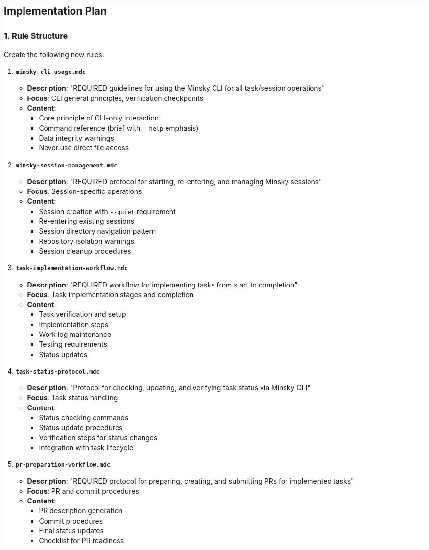 ## Implementation Plan

### 1. Rule Structure

Create the following new rules:

1. **`minsky-cli-usage.mdc`**

   - **Description**: "REQUIRED guidelines for using the Minsky CLI for all task/session operations"
   - **Focus**: CLI general principles, verification checkpoints
   - **Content**:
     - Core principle of CLI-only interaction
     - Command reference (brief with `--help` emphasis)
     - Data integrity warnings
     - Never use direct file access

2. **`minsky-session-management.mdc`**

   - **Description**: "REQUIRED protocol for starting, re-entering, and managing Minsky sessions"
   - **Focus**: Session-specific operations
   - **Content**:
     - Session creation with `--quiet` requirement
     - Re-entering existing sessions
     - Session directory navigation pattern
     - Repository isolation warnings
     - Session cleanup procedures

3. **`task-implementation-workflow.mdc`**

   - **Description**: "REQUIRED workflow for implementing tasks from start to completion"
   - **Focus**: Task implementation stages and completion
   - **Content**:
     - Task verification and setup
     - Implementation steps
     - Work log maintenance
     - Testing requirements
     - Status updates

4. **`task-status-protocol.mdc`**

   - **Description**: "Protocol for checking, updating, and verifying task status via Minsky CLI"
   - **Focus**: Task status handling
   - **Content**:
     - Status checking commands
     - Status update procedures
     - Verification steps for status changes
     - Integration with task lifecycle

5. **`pr-preparation-workflow.mdc`**

   - **Description**: "REQUIRED protocol for preparing, creating, and submitting PRs for implemented tasks"
   - **Focus**: PR and commit procedures
   - **Content**:
     - PR description generation
     - Commit procedures
     - Final status updates
     - Checklist for PR readiness
